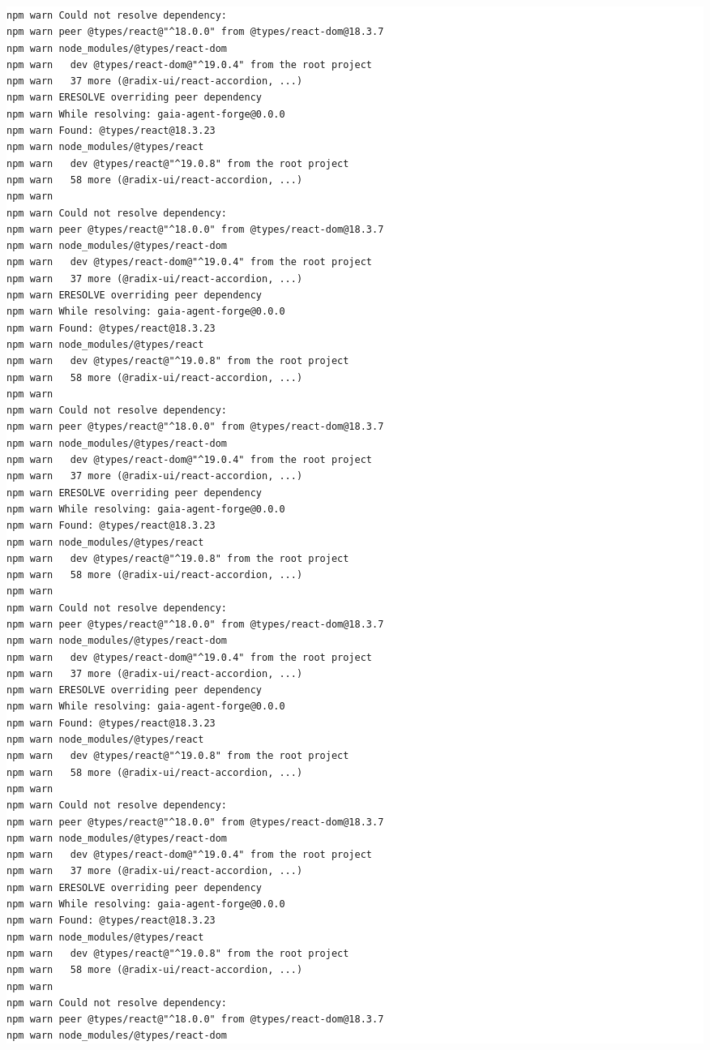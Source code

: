 ```
npm warn Could not resolve dependency:
npm warn peer @types/react@"^18.0.0" from @types/react-dom@18.3.7
npm warn node_modules/@types/react-dom
npm warn   dev @types/react-dom@"^19.0.4" from the root project
npm warn   37 more (@radix-ui/react-accordion, ...)
npm warn ERESOLVE overriding peer dependency
npm warn While resolving: gaia-agent-forge@0.0.0
npm warn Found: @types/react@18.3.23
npm warn node_modules/@types/react
npm warn   dev @types/react@"^19.0.8" from the root project
npm warn   58 more (@radix-ui/react-accordion, ...)
npm warn
npm warn Could not resolve dependency:
npm warn peer @types/react@"^18.0.0" from @types/react-dom@18.3.7
npm warn node_modules/@types/react-dom
npm warn   dev @types/react-dom@"^19.0.4" from the root project
npm warn   37 more (@radix-ui/react-accordion, ...)
npm warn ERESOLVE overriding peer dependency
npm warn While resolving: gaia-agent-forge@0.0.0
npm warn Found: @types/react@18.3.23
npm warn node_modules/@types/react
npm warn   dev @types/react@"^19.0.8" from the root project
npm warn   58 more (@radix-ui/react-accordion, ...)
npm warn
npm warn Could not resolve dependency:
npm warn peer @types/react@"^18.0.0" from @types/react-dom@18.3.7
npm warn node_modules/@types/react-dom
npm warn   dev @types/react-dom@"^19.0.4" from the root project
npm warn   37 more (@radix-ui/react-accordion, ...)
npm warn ERESOLVE overriding peer dependency
npm warn While resolving: gaia-agent-forge@0.0.0
npm warn Found: @types/react@18.3.23
npm warn node_modules/@types/react
npm warn   dev @types/react@"^19.0.8" from the root project
npm warn   58 more (@radix-ui/react-accordion, ...)
npm warn
npm warn Could not resolve dependency:
npm warn peer @types/react@"^18.0.0" from @types/react-dom@18.3.7
npm warn node_modules/@types/react-dom
npm warn   dev @types/react-dom@"^19.0.4" from the root project
npm warn   37 more (@radix-ui/react-accordion, ...)
npm warn ERESOLVE overriding peer dependency
npm warn While resolving: gaia-agent-forge@0.0.0
npm warn Found: @types/react@18.3.23
npm warn node_modules/@types/react
npm warn   dev @types/react@"^19.0.8" from the root project
npm warn   58 more (@radix-ui/react-accordion, ...)
npm warn
npm warn Could not resolve dependency:
npm warn peer @types/react@"^18.0.0" from @types/react-dom@18.3.7
npm warn node_modules/@types/react-dom
npm warn   dev @types/react-dom@"^19.0.4" from the root project
npm warn   37 more (@radix-ui/react-accordion, ...)
npm warn ERESOLVE overriding peer dependency
npm warn While resolving: gaia-agent-forge@0.0.0
npm warn Found: @types/react@18.3.23
npm warn node_modules/@types/react
npm warn   dev @types/react@"^19.0.8" from the root project
npm warn   58 more (@radix-ui/react-accordion, ...)
npm warn
npm warn Could not resolve dependency:
npm warn peer @types/react@"^18.0.0" from @types/react-dom@18.3.7
npm warn node_modules/@types/react-dom
```